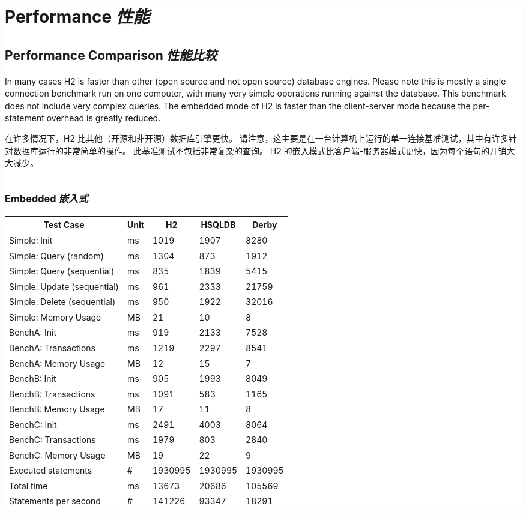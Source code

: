 # Performance *性能*

## Performance Comparison *性能比较*

In many cases H2 is faster than other (open source and not open source) database engines. 
Please note this is mostly a single connection benchmark run on one computer, with many very simple operations running against the database. 
This benchmark does not include very complex queries. 
The embedded mode of H2 is faster than the client-server mode because the per-statement overhead is greatly reduced.


在许多情况下，H2 比其他（开源和非开源）数据库引擎更快。
请注意，这主要是在一台计算机上运行的单一连接基准测试，其中有许多针对数据库运行的非常简单的操作。
此基准测试不包括非常复杂的查询。
H2 的嵌入模式比客户端-服务器模式更快，因为每个语句的开销大大减少。

---

### Embedded *嵌入式*

| Test Case | Unit | H2 | HSQLDB | Derby |
| ---- | ---- | ---- | ---- | ---- |
| Simple: Init | ms | 1019 | 1907 | 8280 |
| Simple: Query (random) | ms | 1304 | 873 | 1912 |
| Simple: Query (sequential) | ms | 835 | 1839 | 5415 |
| Simple: Update (sequential) | ms | 961 | 2333 | 21759 |
| Simple: Delete (sequential) | ms | 950 | 1922 | 32016 |
| Simple: Memory Usage | MB | 21 | 10 | 8 |
| BenchA: Init | ms | 919 | 2133 | 7528 |
| BenchA: Transactions | ms | 1219 | 2297 | 8541 |
| BenchA: Memory Usage | MB | 12 | 15 | 7 |
| BenchB: Init | ms | 905 | 1993 | 8049 |
| BenchB: Transactions | ms | 1091 | 583 | 1165 |
| BenchB: Memory Usage | MB | 17 | 11 | 8 |
| BenchC: Init | ms | 2491 | 4003 | 8064 |
| BenchC: Transactions | ms | 1979 | 803 | 2840 |
| BenchC: Memory Usage | MB | 19 | 22 | 9 |
| Executed statements | # | 1930995 | 1930995 | 1930995 |
| Total time | ms | 13673 | 20686 | 105569 |
| Statements per second | # | 141226 | 93347 | 18291 |
